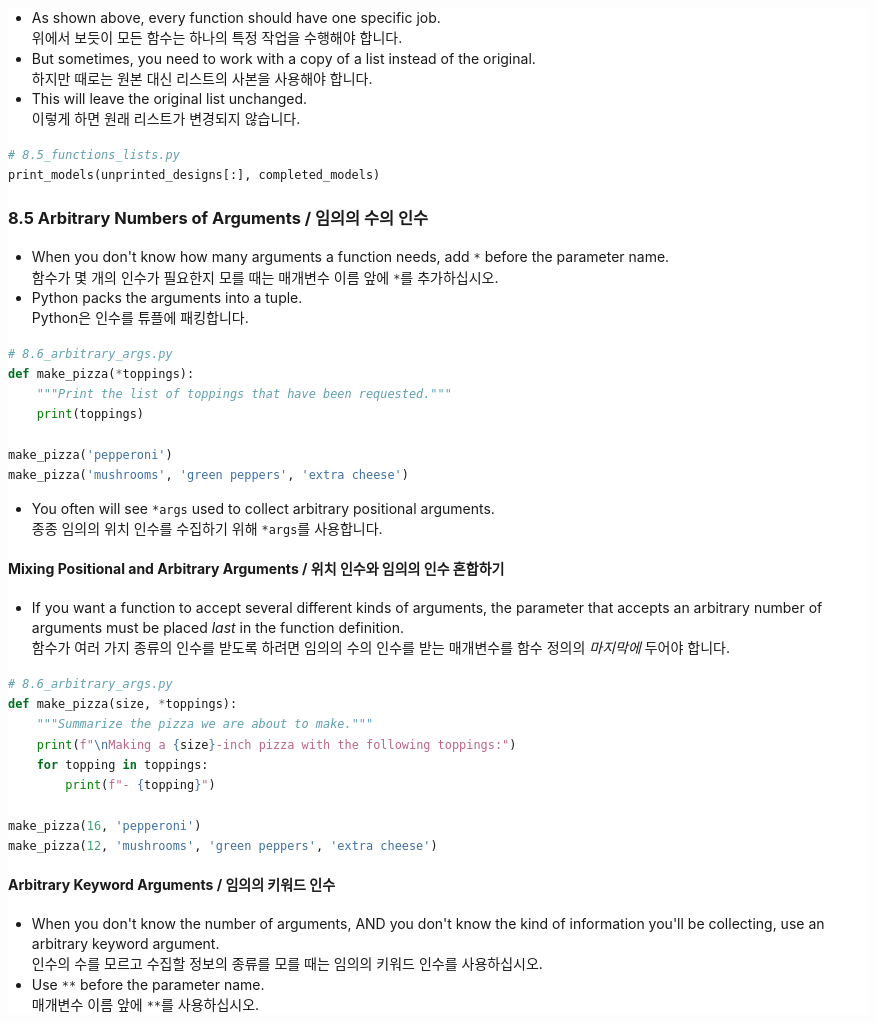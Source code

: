 - As shown above, every function should have one specific job.<br>
  위에서 보듯이 모든 함수는 하나의 특정 작업을 수행해야 합니다.
- But sometimes, you need to work with a copy of a list instead of the original.<br>
  하지만 때로는 원본 대신 리스트의 사본을 사용해야 합니다.
- This will leave the original list unchanged.<br>
  이렇게 하면 원래 리스트가 변경되지 않습니다.

```python
# 8.5_functions_lists.py
print_models(unprinted_designs[:], completed_models)
```

### 8.5 Arbitrary Numbers of Arguments / 임의의 수의 인수

- When you don't know how many arguments a function needs, add `*` before the parameter name.<br>
  함수가 몇 개의 인수가 필요한지 모를 때는 매개변수 이름 앞에 `*`를 추가하십시오.
- Python packs the arguments into a tuple.<br>
  Python은 인수를 튜플에 패킹합니다.

```python
# 8.6_arbitrary_args.py
def make_pizza(*toppings):
    """Print the list of toppings that have been requested."""
    print(toppings)

make_pizza('pepperoni')
make_pizza('mushrooms', 'green peppers', 'extra cheese')
```

- You often will see `*args` used to collect arbitrary positional arguments.<br>
  종종 임의의 위치 인수를 수집하기 위해 `*args`를 사용합니다.

#### Mixing Positional and Arbitrary Arguments / 위치 인수와 임의의 인수 혼합하기

- If you want a function to accept several different kinds of arguments, the parameter that accepts an arbitrary number of arguments must be placed _last_ in the function definition.<br>
  함수가 여러 가지 종류의 인수를 받도록 하려면 임의의 수의 인수를 받는 매개변수를 함수 정의의 _마지막에_ 두어야 합니다.

```python
# 8.6_arbitrary_args.py
def make_pizza(size, *toppings):
    """Summarize the pizza we are about to make."""
    print(f"\nMaking a {size}-inch pizza with the following toppings:")
    for topping in toppings:
        print(f"- {topping}")

make_pizza(16, 'pepperoni')
make_pizza(12, 'mushrooms', 'green peppers', 'extra cheese')
```

#### Arbitrary Keyword Arguments / 임의의 키워드 인수

- When you don't know the number of arguments, AND you don't know the kind of information you'll be collecting, use an arbitrary keyword argument.<br>
  인수의 수를 모르고 수집할 정보의 종류를 모를 때는 임의의 키워드 인수를 사용하십시오.
- Use `**` before the parameter name.<br>
  매개변수 이름 앞에 `**`를 사용하십시오.
